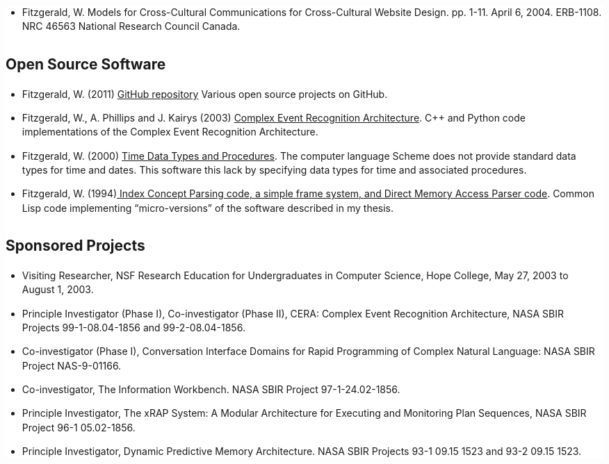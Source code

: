 - Fitzgerald, W. Models for Cross-Cultural Communications for Cross-Cultural Website Design. pp. 1-11. April 6, 2004. ERB-1108. NRC 46563 National Research Council Canada.

## Open Source Software

- Fitzgerald, W. (2011) <a href="https://github.com/willf">GitHub repository</a> Various open source projects on GitHub.

- Fitzgerald, W., A. Phillips and J. Kairys (2003) <a href="http://cera.sourceforge.net">Complex Event Recognition Architecture</a>. C++ and Python code implementations of the Complex Event Recognition Architecture.

- Fitzgerald, W. (2000) <a href="http://srfi.schemers.org/srfi-19">Time Data Types and Procedures</a>. The computer language Scheme does not provide standard data types for time and dates. This software this lack by specifying data types for time and associated procedures.

- Fitzgerald, W. (1994)<a href="http://www.entish.org/code/icp/"> Index Concept Parsing code, a simple frame system, and Direct Memory Access Parser code</a>. Common Lisp code implementing “micro-versions” of the software described in my thesis.

## Sponsored Projects

- Visiting Researcher, NSF Research Education for Undergraduates in Computer Science, Hope College, May 27, 2003 to August 1, 2003.

- Principle Investigator (Phase I), Co-investigator (Phase II), CERA: Complex Event Recognition Architecture, NASA SBIR Projects 99-1-08.04-1856 and 99-2-08.04-1856.

- Co-investigator (Phase I), Conversation Interface Domains for Rapid Programming of Complex Natural Language: NASA SBIR Project NAS-9-01166.

- Co-investigator, The Information Workbench. NASA SBIR Project 97-1-24.02-1856.

- Principle Investigator, The xRAP System: A Modular Architecture for Executing and Monitoring Plan Sequences, NASA SBIR Project 96-1 05.02-1856.

- Principle Investigator, Dynamic Predictive Memory Architecture. NASA SBIR Projects 93-1 09.15 1523 and 93-2 09.15 1523.
